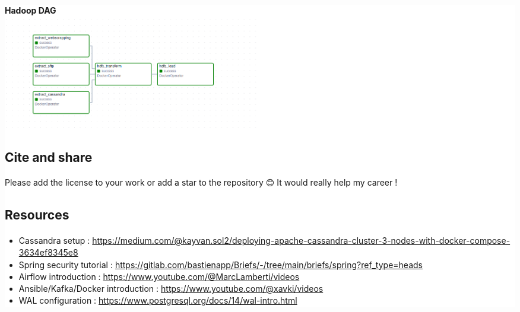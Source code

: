 <b>Hadoop DAG</b> <br>
<img src="images/hadoop_dag.png" width=50%>
<br>
## Cite and share
Please add the license to your work or add a star to the repository 😊 It would really help my career !

## Resources 
- Cassandra setup : https://medium.com/@kayvan.sol2/deploying-apache-cassandra-cluster-3-nodes-with-docker-compose-3634ef8345e8
- Spring security tutorial : https://gitlab.com/bastienapp/Briefs/-/tree/main/briefs/spring?ref_type=heads 
- Airflow introduction : https://www.youtube.com/@MarcLamberti/videos  
- Ansible/Kafka/Docker introduction : https://www.youtube.com/@xavki/videos 
- WAL configuration : https://www.postgresql.org/docs/14/wal-intro.html 


